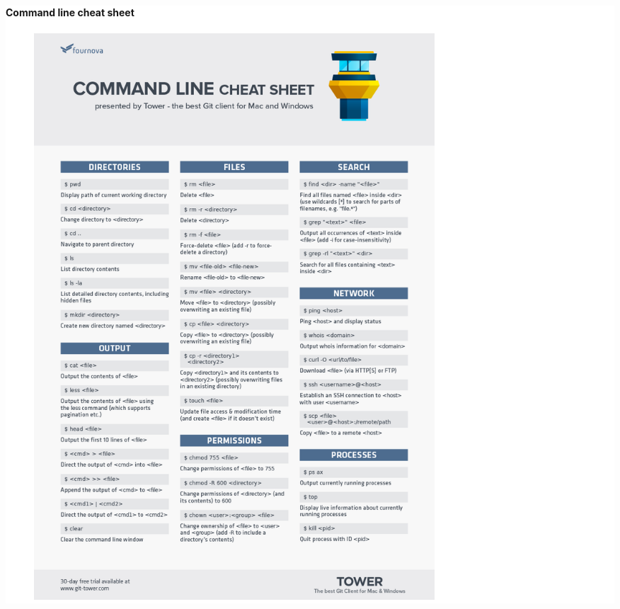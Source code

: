 #### Command line cheat sheet
<figure>
    <img src="../images/command-line-cheat-sheet-large.png" height="800">
</figure>
